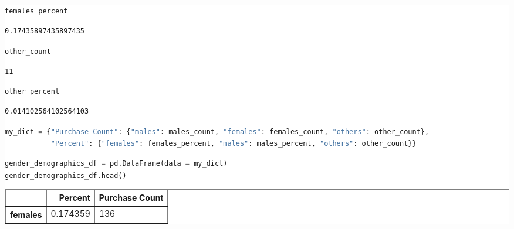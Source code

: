 


```python
females_percent
```




    0.17435897435897435




```python
other_count
```




    11




```python
other_percent
```




    0.014102564102564103




```python
my_dict = {"Purchase Count": {"males": males_count, "females": females_count, "others": other_count}, 
           "Percent": {"females": females_percent, "males": males_percent, "others": other_count}}
```


```python
gender_demographics_df = pd.DataFrame(data = my_dict)
gender_demographics_df.head()
```




<div>
<style>
    .dataframe thead tr:only-child th {
        text-align: right;
    }

    .dataframe thead th {
        text-align: left;
    }

    .dataframe tbody tr th {
        vertical-align: top;
    }
</style>
<table border="1" class="dataframe">
  <thead>
    <tr style="text-align: right;">
      <th></th>
      <th>Percent</th>
      <th>Purchase Count</th>
    </tr>
  </thead>
  <tbody>
    <tr>
      <th>females</th>
      <td>0.174359</td>
      <td>136</td>